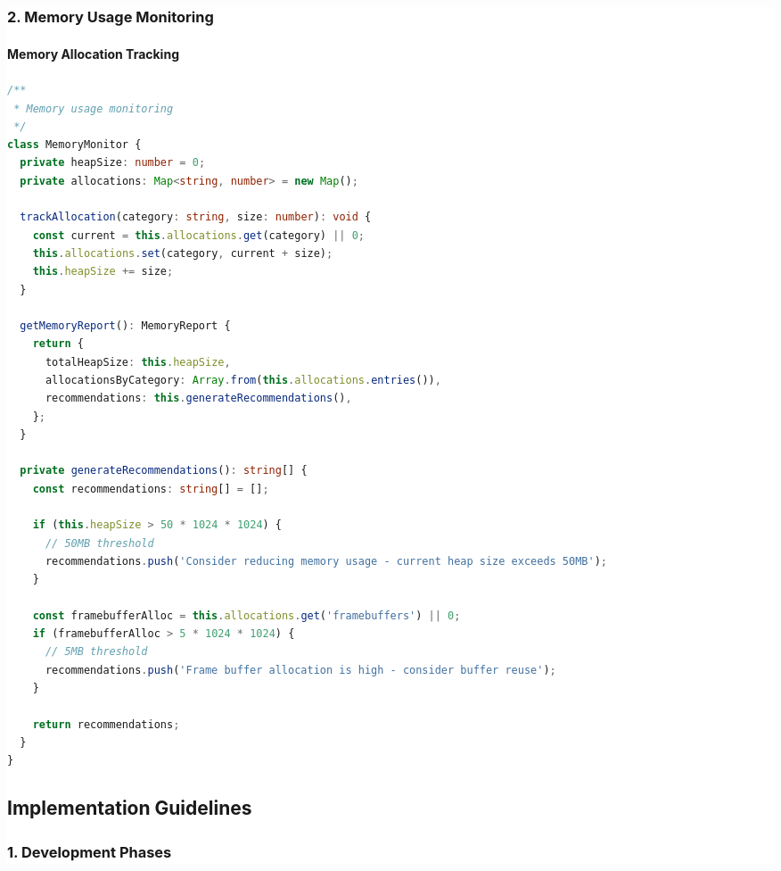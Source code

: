 ```typescript
```

### 2. Memory Usage Monitoring

#### Memory Allocation Tracking

```typescript
/**
 * Memory usage monitoring
 */
class MemoryMonitor {
  private heapSize: number = 0;
  private allocations: Map<string, number> = new Map();

  trackAllocation(category: string, size: number): void {
    const current = this.allocations.get(category) || 0;
    this.allocations.set(category, current + size);
    this.heapSize += size;
  }

  getMemoryReport(): MemoryReport {
    return {
      totalHeapSize: this.heapSize,
      allocationsByCategory: Array.from(this.allocations.entries()),
      recommendations: this.generateRecommendations(),
    };
  }

  private generateRecommendations(): string[] {
    const recommendations: string[] = [];

    if (this.heapSize > 50 * 1024 * 1024) {
      // 50MB threshold
      recommendations.push('Consider reducing memory usage - current heap size exceeds 50MB');
    }

    const framebufferAlloc = this.allocations.get('framebuffers') || 0;
    if (framebufferAlloc > 5 * 1024 * 1024) {
      // 5MB threshold
      recommendations.push('Frame buffer allocation is high - consider buffer reuse');
    }

    return recommendations;
  }
}
```

## Implementation Guidelines

### 1. Development Phases
